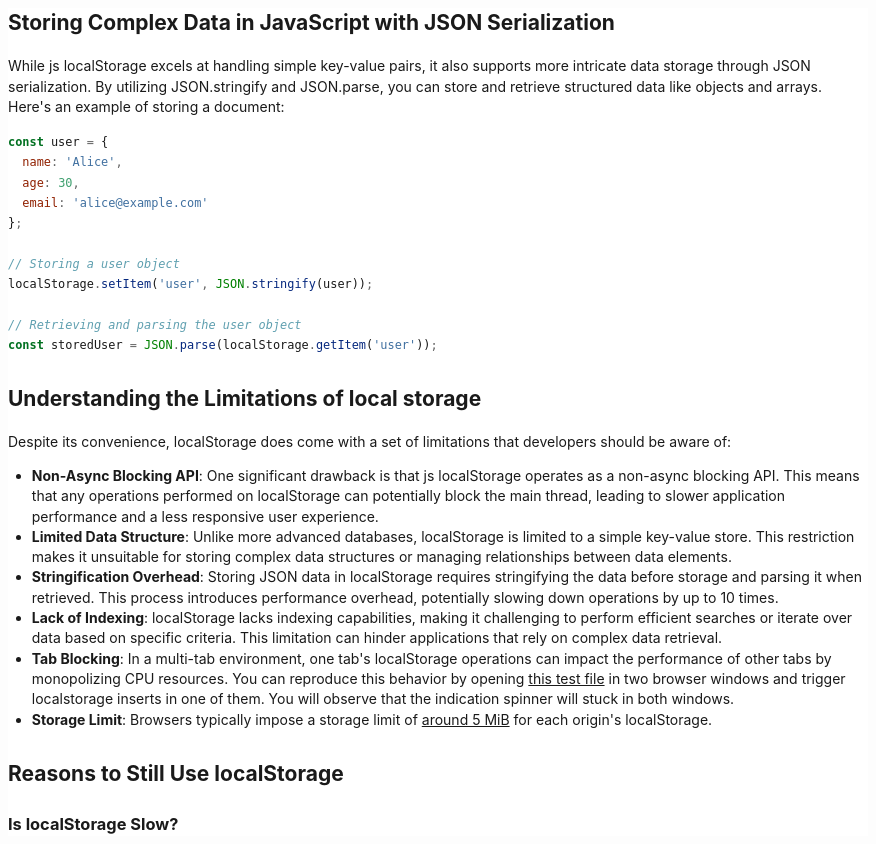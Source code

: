 ## Storing Complex Data in JavaScript with JSON Serialization

While js localStorage excels at handling simple key-value pairs, it also supports more intricate data storage through JSON serialization. By utilizing JSON.stringify and JSON.parse, you can store and retrieve structured data like objects and arrays. Here's an example of storing a document:

```js
const user = {
  name: 'Alice',
  age: 30,
  email: 'alice@example.com'
};

// Storing a user object
localStorage.setItem('user', JSON.stringify(user));

// Retrieving and parsing the user object
const storedUser = JSON.parse(localStorage.getItem('user'));
```

## Understanding the Limitations of local storage

Despite its convenience, localStorage does come with a set of limitations that developers should be aware of:

- **Non-Async Blocking API**: One significant drawback is that js localStorage operates as a non-async blocking API. This means that any operations performed on localStorage can potentially block the main thread, leading to slower application performance and a less responsive user experience.
- **Limited Data Structure**: Unlike more advanced databases, localStorage is limited to a simple key-value store. This restriction makes it unsuitable for storing complex data structures or managing relationships between data elements.
- **Stringification Overhead**: Storing JSON data in localStorage requires stringifying the data before storage and parsing it when retrieved. This process introduces performance overhead, potentially slowing down operations by up to 10 times.
- **Lack of Indexing**: localStorage lacks indexing capabilities, making it challenging to perform efficient searches or iterate over data based on specific criteria. This limitation can hinder applications that rely on complex data retrieval.
- **Tab Blocking**: In a multi-tab environment, one tab's localStorage operations can impact the performance of other tabs by monopolizing CPU resources. You can reproduce this behavior by opening [this test file](https://pubkey.github.io/client-side-databases/database-comparison/index.html) in two browser windows and trigger localstorage inserts in one of them. You will observe that the indication spinner will stuck in both windows.
- **Storage Limit**: Browsers typically impose a storage limit of [around 5 MiB](https://developer.mozilla.org/en-US/docs/Web/API/Storage_API/Storage_quotas_and_eviction_criteria#web_storage) for each origin's localStorage.

## Reasons to Still Use localStorage

### Is localStorage Slow?
